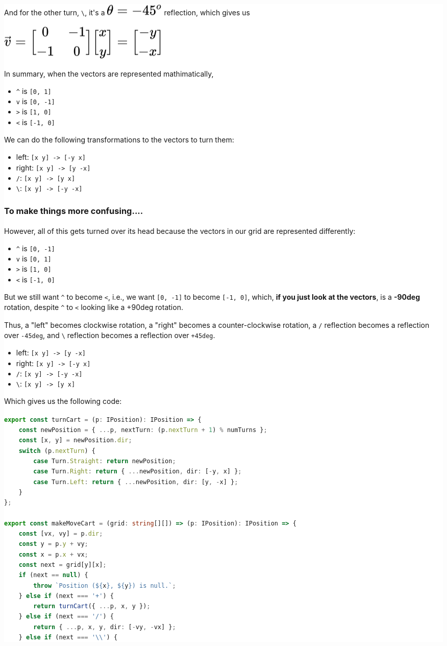 And for the other turn, `\`, it's a  <img style="transform: translateY(0.1em); background: white;" src="svg\MModDC279Y.svg"> reflection, which gives us

 <img style="transform: translateY(0.1em); background: white;" src="svg\XRfN2KkxmH.svg">

In summary, when the vectors are represented mathimatically,
* `^` is `[0, 1]`
* `v` is `[0, -1]`
* `>` is `[1, 0]`
* `<` is `[-1, 0]`

We can do the following transformations to the vectors to turn them:
* left: `[x y] -> [-y x]`
* right: `[x y] -> [y -x]`
* `/`: `[x y] -> [y x]`
* `\`: `[x y] -> [-y -x]`

### To make things more confusing....

However, all of this gets turned over its head because the vectors in our grid are represented differently:
* `^` is `[0, -1]`
* `v` is `[0, 1]`
* `>` is `[1, 0]`
* `<` is `[-1, 0]`

But we still want `^` to become `<`, i.e., we want `[0, -1]` to become `[-1, 0]`, which, **if you just look at the vectors**, is a **-90deg** rotation, despite `^` to `<` looking like a +90deg rotation.

Thus, a "left" becomes clockwise rotation, a "right" becomes a counter-clockwise rotation, a `/` reflection becomes a reflection over `-45deg`, and `\` reflection becomes a reflection over `+45deg`.
* left: `[x y] -> [y -x]`
* right: `[x y] -> [-y x]`
* `/`: `[x y] -> [-y -x]`
* `\`: `[x y] -> [y x]`

Which gives us the following code:

```typescript
export const turnCart = (p: IPosition): IPosition => {
    const newPosition = { ...p, nextTurn: (p.nextTurn + 1) % numTurns };
    const [x, y] = newPosition.dir;
    switch (p.nextTurn) {
        case Turn.Straight: return newPosition;
        case Turn.Right: return { ...newPosition, dir: [-y, x] };
        case Turn.Left: return { ...newPosition, dir: [y, -x] };
    }
};

export const makeMoveCart = (grid: string[][]) => (p: IPosition): IPosition => {
    const [vx, vy] = p.dir;
    const y = p.y + vy;
    const x = p.x + vx;
    const next = grid[y][x];
    if (next == null) {
        throw `Position (${x}, ${y}) is null.`;
    } else if (next === '+') {
        return turnCart({ ...p, x, y });
    } else if (next === '/') {
        return { ...p, x, y, dir: [-vy, -vx] };
    } else if (next === '\\') {
```